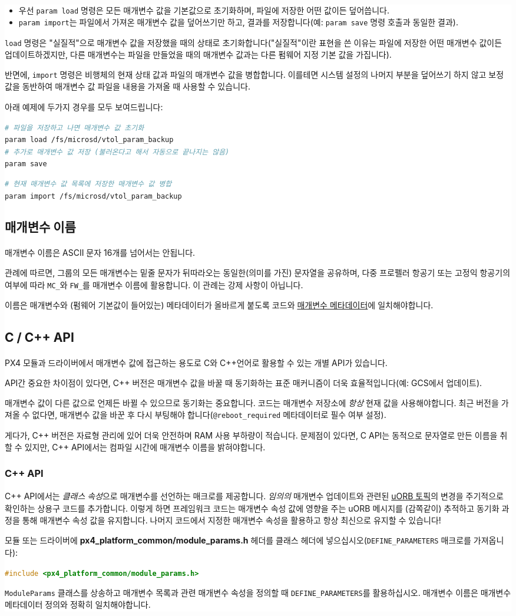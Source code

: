 - 우선 `param load` 명령은 모든 매개변수 값을 기본값으로 초기화하며, 파일에 저장한 어떤 값이든 덮어씁니다.
- `param import`는 파일에서 가져온 매개변수 값을 덮어쓰기만 하고, 결과를 저장합니다(예: `param save` 명령 호출과 동일한 결과).

`load` 명령은 "실질적"으로 매개변수 값을 저장했을 때의 상태로 초기화합니다("실질적"이란 표현을 쓴 이유는 파일에 저장한 어떤 매개변수 값이든 업데이트하겠지만, 다른 매개변수는 파일을 만들었을 때의 매개변수 값과는 다른 펌웨어 지정 기본 값을 가집니다).

반면에, `import` 명령은 비행체의 현재 상태 값과 파일의 매개변수 값을 병합합니다. 이를테면 시스템 설정의 나머지 부분을 덮어쓰기 하지 않고 보정 값을 동반하여 매개변수 값 파일을 내용을 가져올 때 사용할 수 있습니다.

아래 예제에 두가지 경우를 모두 보여드립니다:

```sh
# 파일을 저장하고 나면 매개변수 값 초기화
param load /fs/microsd/vtol_param_backup
# 추가로 매개변수 값 저장 (불러온다고 해서 자동으로 끝나지는 않음)
param save
```

```sh
# 현재 매개변수 값 목록에 저장한 매개변수 값 병합
param import /fs/microsd/vtol_param_backup  
```

## 매개변수 이름

매개변수 이름은 ASCII 문자 16개를 넘어서는 안됩니다.

관례에 따르면, 그룹의 모든 매개변수는 밑줄 문자가 뒤따라오는 동일한(의미를 가진) 문자열을 공유하며, 다중 프로펠러 항공기 또는 고정익 항공기의 여부에 따라 `MC_`와 `FW_`를 매개변수 이름에 활용합니다. 이 관례는 강제 사항이 아닙니다.

이름은 매개변수와 (펌웨어 기본값이 들어있는) 메타데이터가 올바르게 붙도록 코드와 [매개변수 메타데이터](#parameter_metadata)에 일치해야합니다.

## C / C++ API

PX4 모듈과 드라이버에서 매개변수 값에 접근하는 용도로 C와 C++언어로 활용할 수 있는 개별 API가 있습니다.

API간 중요한 차이점이 있다면, C++ 버전은 매개변수 값을 바꿀 때 동기화하는 표준 매커니즘이 더욱 효율적입니다(예: GCS에서 업데이트).

매개변수 값이 다른 값으로 언제든 바뀔 수 있으므로 동기화는 중요합니다. 코드는 매개변수 저장소에 *항상* 현재 값을 사용해야합니다. 최근 버전을 가져올 수 없다면, 매개변수 값을 바꾼 후 다시 부팅해야 합니다(`@reboot_required` 메타데이터로 필수 여부 설정).

게다가, C++ 버전은 자료형 관리에 있어 더욱 안전하며 RAM 사용 부하량이 적습니다. 문제점이 있다면, C API는 동적으로 문자열로 만든 이름을 취할 수 있지만, C++ API에서는 컴파일 시간에 매개변수 이름을 밝혀야합니다.

### C++ API

C++ API에서는 *클래스 속성*으로 매개변수를 선언하는 매크로를 제공합니다. *임의의* 매개변수 업데이트와 관련된 [uORB 토픽](../middleware/uorb.md)의 변경을 주기적으로 확인하는 상용구 코드를 추가합니다. 이렇게 하면 프레임워크 코드는 매개변수 속성 값에 영향을 주는 uORB 메시지를 (감쪽같이) 추적하고 동기화 과정을 통해 매개변수 속성 값을 유지합니다. 나머지 코드에서 지정한 매개변수 속성을 활용하고 항상 최신으로 유지할 수 있습니다!

모듈 또는 드라이버에 **px4_platform_common/module_params.h** 헤더를 클래스 헤더에 넣으십시오(`DEFINE_PARAMETERS` 매크로를 가져옵니다):

```cpp
#include <px4_platform_common/module_params.h>
```

`ModuleParams` 클래스를 상송하고 매개변수 목록과 관련 매개변수 속성을 정의할 때 `DEFINE_PARAMETERS`를 활용하십시오. 매개변수 이름은 매개변수 메타데이터 정의와 정확히 일치해야합니다.
